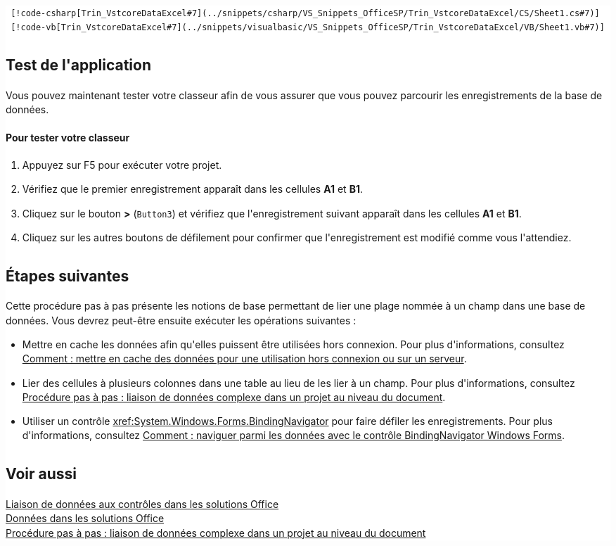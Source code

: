      [!code-csharp[Trin_VstcoreDataExcel#7](../snippets/csharp/VS_Snippets_OfficeSP/Trin_VstcoreDataExcel/CS/Sheet1.cs#7)]
     [!code-vb[Trin_VstcoreDataExcel#7](../snippets/visualbasic/VS_Snippets_OfficeSP/Trin_VstcoreDataExcel/VB/Sheet1.vb#7)]  
  
## Test de l'application  
 Vous pouvez maintenant tester votre classeur afin de vous assurer que vous pouvez parcourir les enregistrements de la base de données.  
  
#### Pour tester votre classeur  
  
1.  Appuyez sur F5 pour exécuter votre projet.  
  
2.  Vérifiez que le premier enregistrement apparaît dans les cellules **A1** et **B1**.  
  
3.  Cliquez sur le bouton **\>** \(`Button3`\) et vérifiez que l'enregistrement suivant apparaît dans les cellules **A1** et **B1**.  
  
4.  Cliquez sur les autres boutons de défilement pour confirmer que l'enregistrement est modifié comme vous l'attendiez.  
  
## Étapes suivantes  
 Cette procédure pas à pas présente les notions de base permettant de lier une plage nommée à un champ dans une base de données.  Vous devrez peut\-être ensuite exécuter les opérations suivantes :  
  
-   Mettre en cache les données afin qu'elles puissent être utilisées hors connexion.  Pour plus d'informations, consultez [Comment : mettre en cache des données pour une utilisation hors connexion ou sur un serveur](../vsto/how-to-cache-data-for-use-offline-or-on-a-server.md).  
  
-   Lier des cellules à plusieurs colonnes dans une table au lieu de les lier à un champ.  Pour plus d'informations, consultez [Procédure pas à pas : liaison de données complexe dans un projet au niveau du document](../vsto/walkthrough-complex-data-binding-in-a-document-level-project.md).  
  
-   Utiliser un contrôle <xref:System.Windows.Forms.BindingNavigator> pour faire défiler les enregistrements.  Pour plus d'informations, consultez [Comment : naviguer parmi les données avec le contrôle BindingNavigator Windows Forms](http://msdn.microsoft.com/library/0e5d4f34-bc9b-47cf-9b8d-93acbb1f1dbb).  
  
## Voir aussi  
 [Liaison de données aux contrôles dans les solutions Office](../vsto/binding-data-to-controls-in-office-solutions.md)   
 [Données dans les solutions Office](../vsto/data-in-office-solutions.md)   
 [Procédure pas à pas : liaison de données complexe dans un projet au niveau du document](../vsto/walkthrough-complex-data-binding-in-a-document-level-project.md)  
  
  